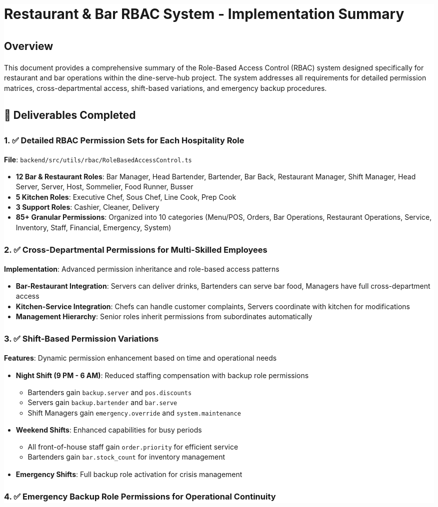 # Restaurant & Bar RBAC System - Implementation Summary

## Overview

This document provides a comprehensive summary of the Role-Based Access Control (RBAC) system designed specifically for restaurant and bar operations within the dine-serve-hub project. The system addresses all requirements for detailed permission matrices, cross-departmental access, shift-based variations, and emergency backup procedures.

## 🎯 Deliverables Completed

### 1. ✅ Detailed RBAC Permission Sets for Each Hospitality Role

**File**: `backend/src/utils/rbac/RoleBasedAccessControl.ts`

- **12 Bar & Restaurant Roles**: Bar Manager, Head Bartender, Bartender, Bar Back, Restaurant Manager, Shift Manager, Head Server, Server, Host, Sommelier, Food Runner, Busser
- **5 Kitchen Roles**: Executive Chef, Sous Chef, Line Cook, Prep Cook  
- **3 Support Roles**: Cashier, Cleaner, Delivery
- **85+ Granular Permissions**: Organized into 10 categories (Menu/POS, Orders, Bar Operations, Restaurant Operations, Service, Inventory, Staff, Financial, Emergency, System)

### 2. ✅ Cross-Departmental Permissions for Multi-Skilled Employees

**Implementation**: Advanced permission inheritance and role-based access patterns

- **Bar-Restaurant Integration**: Servers can deliver drinks, Bartenders can serve bar food, Managers have full cross-department access
- **Kitchen-Service Integration**: Chefs can handle customer complaints, Servers coordinate with kitchen for modifications
- **Management Hierarchy**: Senior roles inherit permissions from subordinates automatically

### 3. ✅ Shift-Based Permission Variations

**Features**: Dynamic permission enhancement based on time and operational needs

- **Night Shift (9 PM - 6 AM)**: Reduced staffing compensation with backup role permissions
  - Bartenders gain `backup.server` and `pos.discounts`  
  - Servers gain `backup.bartender` and `bar.serve`
  - Shift Managers gain `emergency.override` and `system.maintenance`

- **Weekend Shifts**: Enhanced capabilities for busy periods
  - All front-of-house staff gain `order.priority` for efficient service
  - Bartenders gain `bar.stock_count` for inventory management

- **Emergency Shifts**: Full backup role activation for crisis management

### 4. ✅ Emergency Backup Role Permissions for Operational Continuity
